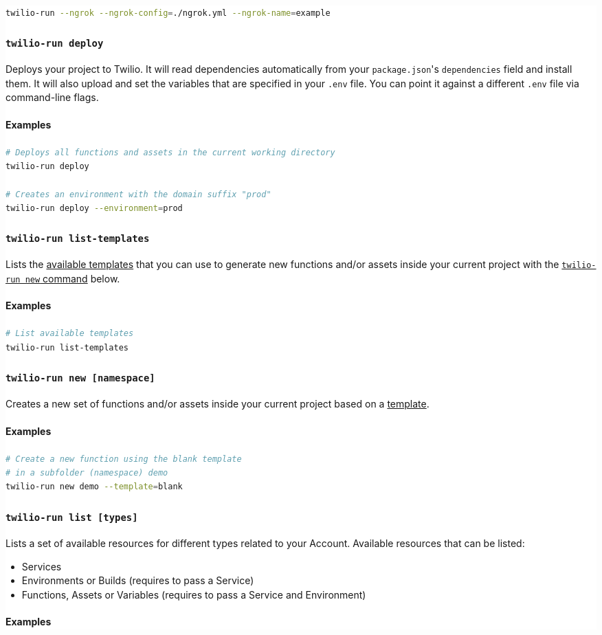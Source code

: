 ```bash
twilio-run --ngrok --ngrok-config=./ngrok.yml --ngrok-name=example
```

### `twilio-run deploy`

Deploys your project to Twilio. It will read dependencies automatically from your `package.json`'s `dependencies` field and install them. It will also upload and set the variables that are specified in your `.env` file. You can point it against a different `.env` file via command-line flags.

#### Examples

```bash
# Deploys all functions and assets in the current working directory
twilio-run deploy

# Creates an environment with the domain suffix "prod"
twilio-run deploy --environment=prod
```

### `twilio-run list-templates`

Lists the [available templates](https://github.com/twilio-labs/function-templates) that you can use to generate new functions and/or assets inside your current project with the [`twilio-run new` command](#twilio-run-new-namespace) below.

#### Examples

```bash
# List available templates
twilio-run list-templates
```

### `twilio-run new [namespace]`

Creates a new set of functions and/or assets inside your current project based on a [template](https://github.com/twilio-labs/function-templates).

#### Examples

```bash
# Create a new function using the blank template
# in a subfolder (namespace) demo
twilio-run new demo --template=blank
```

### `twilio-run list [types]`

Lists a set of available resources for different types related to your Account. Available resources that can be listed:
- Services
- Environments or Builds (requires to pass a Service)
- Functions, Assets or Variables (requires to pass a Service and Environment)


#### Examples
